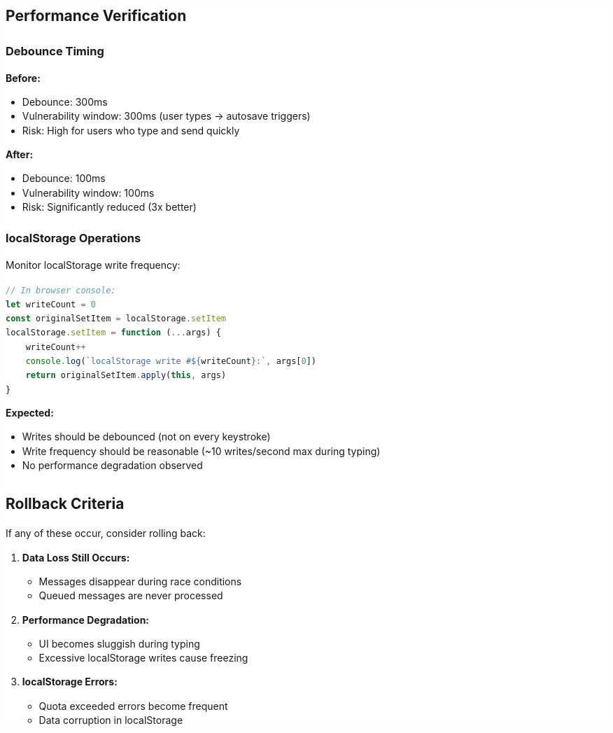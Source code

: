 ## Performance Verification

### Debounce Timing

**Before:**

- Debounce: 300ms
- Vulnerability window: 300ms (user types → autosave triggers)
- Risk: High for users who type and send quickly

**After:**

- Debounce: 100ms
- Vulnerability window: 100ms
- Risk: Significantly reduced (3x better)

### localStorage Operations

Monitor localStorage write frequency:

```javascript
// In browser console:
let writeCount = 0
const originalSetItem = localStorage.setItem
localStorage.setItem = function (...args) {
	writeCount++
	console.log(`localStorage write #${writeCount}:`, args[0])
	return originalSetItem.apply(this, args)
}
```

**Expected:**

- Writes should be debounced (not on every keystroke)
- Write frequency should be reasonable (~10 writes/second max during typing)
- No performance degradation observed

## Rollback Criteria

If any of these occur, consider rolling back:

1. **Data Loss Still Occurs:**

    - Messages disappear during race conditions
    - Queued messages are never processed

2. **Performance Degradation:**

    - UI becomes sluggish during typing
    - Excessive localStorage writes cause freezing

3. **localStorage Errors:**

    - Quota exceeded errors become frequent
    - Data corruption in localStorage
